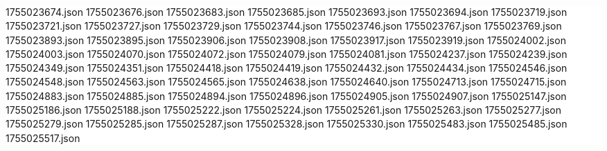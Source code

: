 1755023674.json
1755023676.json
1755023683.json
1755023685.json
1755023693.json
1755023694.json
1755023719.json
1755023721.json
1755023727.json
1755023729.json
1755023744.json
1755023746.json
1755023767.json
1755023769.json
1755023893.json
1755023895.json
1755023906.json
1755023908.json
1755023917.json
1755023919.json
1755024002.json
1755024003.json
1755024070.json
1755024072.json
1755024079.json
1755024081.json
1755024237.json
1755024239.json
1755024349.json
1755024351.json
1755024418.json
1755024419.json
1755024432.json
1755024434.json
1755024546.json
1755024548.json
1755024563.json
1755024565.json
1755024638.json
1755024640.json
1755024713.json
1755024715.json
1755024883.json
1755024885.json
1755024894.json
1755024896.json
1755024905.json
1755024907.json
1755025147.json
1755025186.json
1755025188.json
1755025222.json
1755025224.json
1755025261.json
1755025263.json
1755025277.json
1755025279.json
1755025285.json
1755025287.json
1755025328.json
1755025330.json
1755025483.json
1755025485.json
1755025517.json